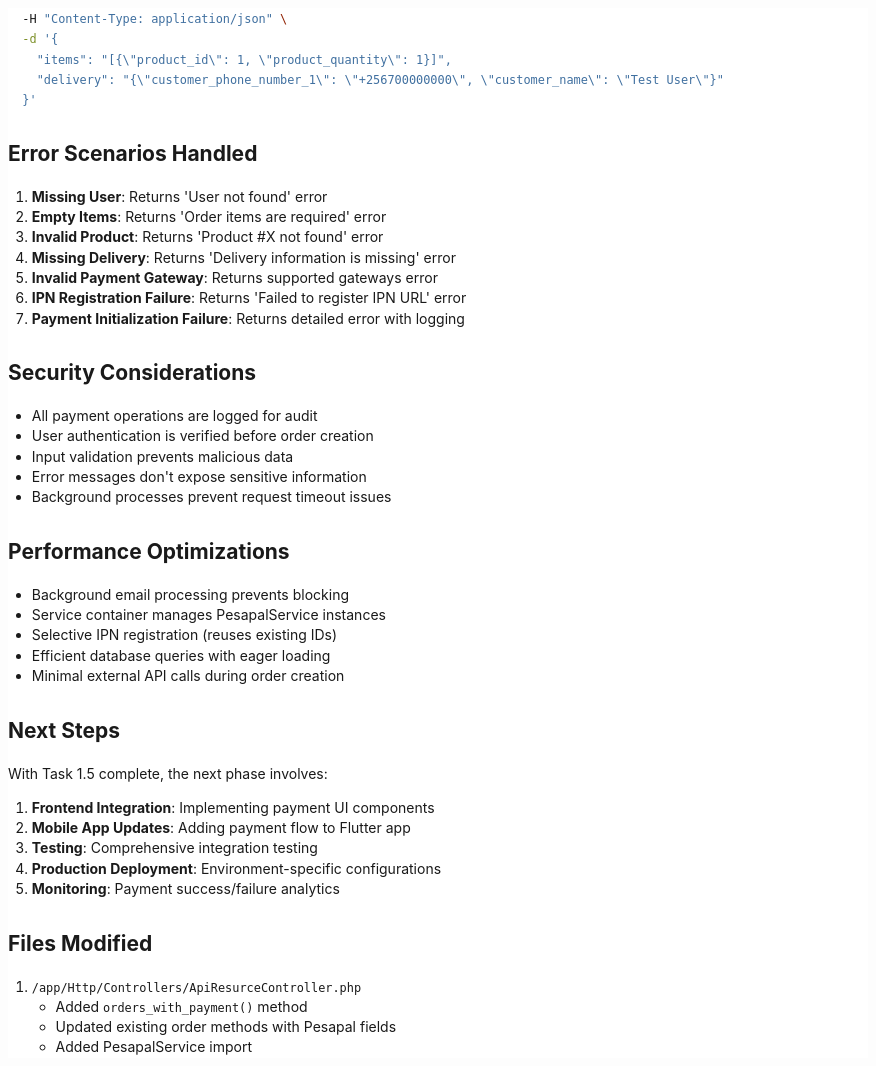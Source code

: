 ```bash
  -H "Content-Type: application/json" \
  -d '{
    "items": "[{\"product_id\": 1, \"product_quantity\": 1}]",
    "delivery": "{\"customer_phone_number_1\": \"+256700000000\", \"customer_name\": \"Test User\"}"
  }'
```

## Error Scenarios Handled

1. **Missing User**: Returns 'User not found' error
2. **Empty Items**: Returns 'Order items are required' error  
3. **Invalid Product**: Returns 'Product #X not found' error
4. **Missing Delivery**: Returns 'Delivery information is missing' error
5. **Invalid Payment Gateway**: Returns supported gateways error
6. **IPN Registration Failure**: Returns 'Failed to register IPN URL' error
7. **Payment Initialization Failure**: Returns detailed error with logging

## Security Considerations

- All payment operations are logged for audit
- User authentication is verified before order creation
- Input validation prevents malicious data
- Error messages don't expose sensitive information
- Background processes prevent request timeout issues

## Performance Optimizations

- Background email processing prevents blocking
- Service container manages PesapalService instances
- Selective IPN registration (reuses existing IDs)
- Efficient database queries with eager loading
- Minimal external API calls during order creation

## Next Steps

With Task 1.5 complete, the next phase involves:

1. **Frontend Integration**: Implementing payment UI components
2. **Mobile App Updates**: Adding payment flow to Flutter app  
3. **Testing**: Comprehensive integration testing
4. **Production Deployment**: Environment-specific configurations
5. **Monitoring**: Payment success/failure analytics

## Files Modified

1. `/app/Http/Controllers/ApiResurceController.php`
   - Added `orders_with_payment()` method
   - Updated existing order methods with Pesapal fields
   - Added PesapalService import
